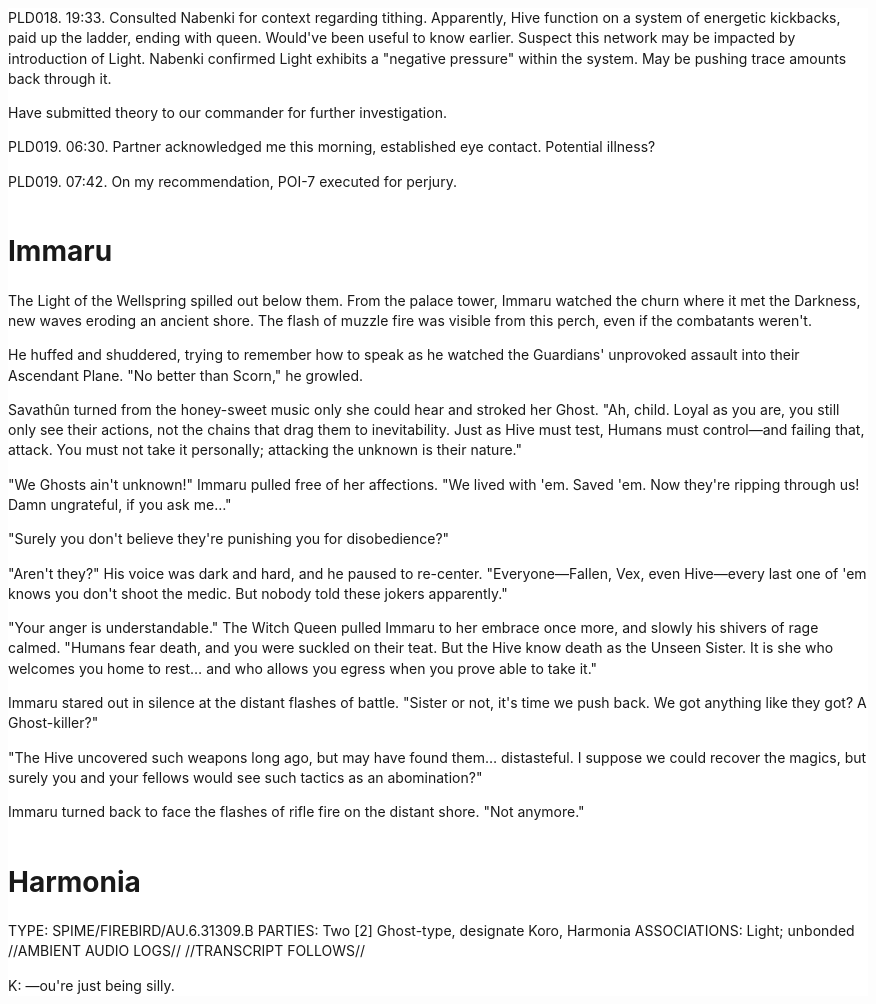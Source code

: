 PLD018. 19:33. Consulted Nabenki for context regarding tithing. Apparently, Hive function on a system of energetic kickbacks, paid up the ladder, ending with queen. Would've been useful to know earlier. Suspect this network may be impacted by introduction of Light. Nabenki confirmed Light exhibits a "negative pressure" within the system. May be pushing trace amounts back through it.

Have submitted theory to our commander for further investigation.

PLD019. 06:30. Partner acknowledged me this morning, established eye contact. Potential illness?

PLD019. 07:42. On my recommendation, POI-7 executed for perjury.

# Immaru

The Light of the Wellspring spilled out below them. From the palace tower, Immaru watched the churn where it met the Darkness, new waves eroding an ancient shore. The flash of muzzle fire was visible from this perch, even if the combatants weren't.

He huffed and shuddered, trying to remember how to speak as he watched the Guardians' unprovoked assault into their Ascendant Plane. "No better than Scorn," he growled.

Savathûn turned from the honey-sweet music only she could hear and stroked her Ghost. "Ah, child. Loyal as you are, you still only see their actions, not the chains that drag them to inevitability. Just as Hive must test, Humans must control—and failing that, attack. You must not take it personally; attacking the unknown is their nature."

"We Ghosts ain't unknown!" Immaru pulled free of her affections. "We lived with 'em. Saved 'em. Now they're ripping through us! Damn ungrateful, if you ask me…"

"Surely you don't believe they're punishing you for disobedience?"

"Aren't they?" His voice was dark and hard, and he paused to re-center. "Everyone—Fallen, Vex, even Hive—every last one of 'em knows you don't shoot the medic. But nobody told these jokers apparently."

"Your anger is understandable." The Witch Queen pulled Immaru to her embrace once more, and slowly his shivers of rage calmed. "Humans fear death, and you were suckled on their teat. But the Hive know death as the Unseen Sister. It is she who welcomes you home to rest… and who allows you egress when you prove able to take it."

Immaru stared out in silence at the distant flashes of battle. "Sister or not, it's time we push back. We got anything like they got? A Ghost-killer?"

"The Hive uncovered such weapons long ago, but may have found them… distasteful. I suppose we could recover the magics, but surely you and your fellows would see such tactics as an abomination?"

Immaru turned back to face the flashes of rifle fire on the distant shore. "Not anymore."

# Harmonia

TYPE: SPIME/FIREBIRD/AU.6.31309.B
PARTIES: Two [2] Ghost-type, designate Koro, Harmonia
ASSOCIATIONS: Light; unbonded
//AMBIENT AUDIO LOGS//
//TRANSCRIPT FOLLOWS//

K: —ou're just being silly.
